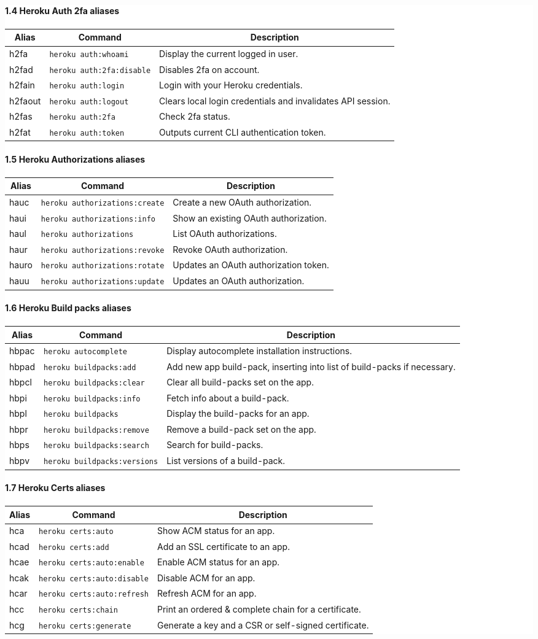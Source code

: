 #### 1.4 Heroku Auth 2fa aliases

| Alias   | Command                   | Description                                                 |
| ------- | ------------------------- | ----------------------------------------------------------- |
| h2fa    | `heroku auth:whoami`      | Display the current logged in user.                         |
| h2fad   | `heroku auth:2fa:disable` | Disables 2fa on account.                                    |
| h2fain  | `heroku auth:login`       | Login with your Heroku credentials.                         |
| h2faout | `heroku auth:logout`      | Clears local login credentials and invalidates API session. |
| h2fas   | `heroku auth:2fa`         | Check 2fa status.                                           |
| h2fat   | `heroku auth:token`       | Outputs current CLI authentication token.                   |

#### 1.5 Heroku Authorizations aliases

| Alias | Command                        | Description                           |
| ----- | ------------------------------ | ------------------------------------- |
| hauc  | `heroku authorizations:create` | Create a new OAuth authorization.     |
| haui  | `heroku authorizations:info`   | Show an existing OAuth authorization. |
| haul  | `heroku authorizations`        | List OAuth authorizations.            |
| haur  | `heroku authorizations:revoke` | Revoke OAuth authorization.           |
| hauro | `heroku authorizations:rotate` | Updates an OAuth authorization token. |
| hauu  | `heroku authorizations:update` | Updates an OAuth authorization.       |

#### 1.6 Heroku Build packs aliases

| Alias | Command                      | Description                                                              |
| ----- | ---------------------------- | ------------------------------------------------------------------------ |
| hbpac | `heroku autocomplete`        | Display autocomplete installation instructions.                          |
| hbpad | `heroku buildpacks:add`      | Add new app build-pack, inserting into list of build-packs if necessary. |
| hbpcl | `heroku buildpacks:clear`    | Clear all build-packs set on the app.                                    |
| hbpi  | `heroku buildpacks:info`     | Fetch info about a build-pack.                                           |
| hbpl  | `heroku buildpacks`          | Display the build-packs for an app.                                      |
| hbpr  | `heroku buildpacks:remove`   | Remove a build-pack set on the app.                                      |
| hbps  | `heroku buildpacks:search`   | Search for build-packs.                                                  |
| hbpv  | `heroku buildpacks:versions` | List versions of a build-pack.                                           |

#### 1.7 Heroku Certs aliases

| Alias | Command                     | Description                                          |
| ----- | --------------------------- | ---------------------------------------------------- |
| hca   | `heroku certs:auto`         | Show ACM status for an app.                          |
| hcad  | `heroku certs:add`          | Add an SSL certificate to an app.                    |
| hcae  | `heroku certs:auto:enable`  | Enable ACM status for an app.                        |
| hcak  | `heroku certs:auto:disable` | Disable ACM for an app.                              |
| hcar  | `heroku certs:auto:refresh` | Refresh ACM for an app.                              |
| hcc   | `heroku certs:chain`        | Print an ordered & complete chain for a certificate. |
| hcg   | `heroku certs:generate`     | Generate a key and a CSR or self-signed certificate. |